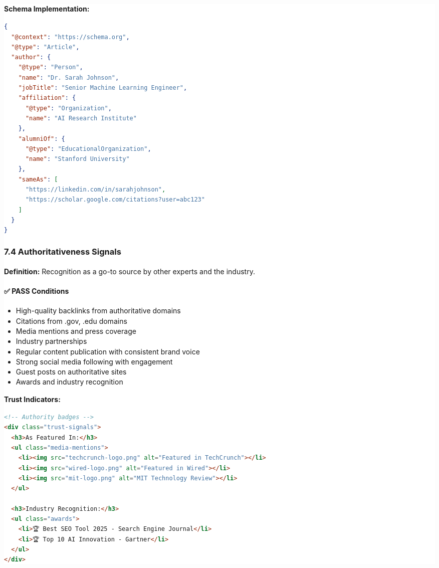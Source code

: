 **Schema Implementation:**
```json
{
  "@context": "https://schema.org",
  "@type": "Article",
  "author": {
    "@type": "Person",
    "name": "Dr. Sarah Johnson",
    "jobTitle": "Senior Machine Learning Engineer",
    "affiliation": {
      "@type": "Organization",
      "name": "AI Research Institute"
    },
    "alumniOf": {
      "@type": "EducationalOrganization",
      "name": "Stanford University"
    },
    "sameAs": [
      "https://linkedin.com/in/sarahjohnson",
      "https://scholar.google.com/citations?user=abc123"
    ]
  }
}
```

### 7.4 Authoritativeness Signals

**Definition:** Recognition as a go-to source by other experts and the industry.

#### ✅ PASS Conditions
- High-quality backlinks from authoritative domains
- Citations from .gov, .edu domains
- Media mentions and press coverage
- Industry partnerships
- Regular content publication with consistent brand voice
- Strong social media following with engagement
- Guest posts on authoritative sites
- Awards and industry recognition

**Trust Indicators:**
```html
<!-- Authority badges -->
<div class="trust-signals">
  <h3>As Featured In:</h3>
  <ul class="media-mentions">
    <li><img src="techcrunch-logo.png" alt="Featured in TechCrunch"></li>
    <li><img src="wired-logo.png" alt="Featured in Wired"></li>
    <li><img src="mit-logo.png" alt="MIT Technology Review"></li>
  </ul>
  
  <h3>Industry Recognition:</h3>
  <ul class="awards">
    <li>🏆 Best SEO Tool 2025 - Search Engine Journal</li>
    <li>🏆 Top 10 AI Innovation - Gartner</li>
  </ul>
</div>
```
